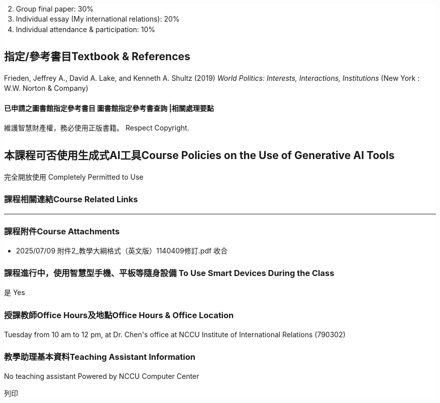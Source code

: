 2. Group final paper: 30%  
3. Individual essay (My international relations): 20%  
4. Individual attendance & participation: 10%  

##  指定/參考書目Textbook & References
Frieden, Jeffrey A., David A. Lake, and Kenneth A. Shultz (2019) _World Politics: Interests, Interactions, Institutions_ (New York : W.W. Norton & Company)
####  已申請之圖書館指定參考書目  圖書館指定參考書查詢 |相關處理要點
維護智慧財產權，務必使用正版書籍。 Respect Copyright.
##  本課程可否使用生成式AI工具Course Policies on the Use of Generative AI Tools
完全開放使用 Completely Permitted to Use
###  課程相關連結Course Related Links
* * *
###  課程附件Course Attachments
  * 2025/07/09 附件2_教學大綱格式（英文版）1140409修訂.pdf  收合 


###  課程進行中，使用智慧型手機、平板等隨身設備 To Use Smart Devices During the Class
是  Yes
###  授課教師Office Hours及地點Office Hours & Office Location
Tuesday from 10 am to 12 pm, at Dr. Chen's office at NCCU Institute of International Relations (790302)
###  教學助理基本資料Teaching Assistant Information
No teaching assistant
Powered by NCCU Computer Center
  
列印
